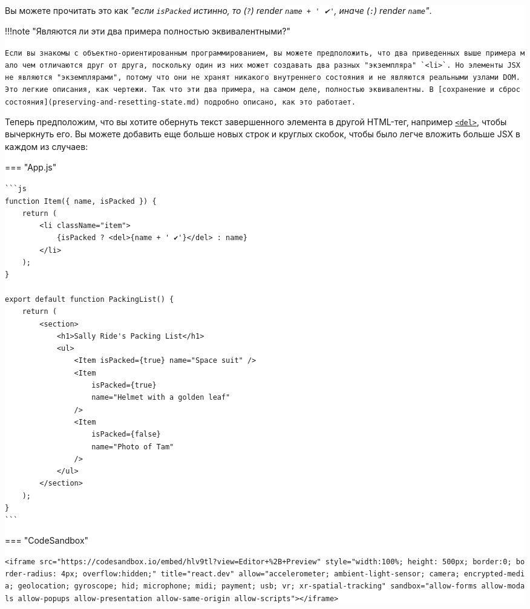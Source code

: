Вы можете прочитать это как _"если `isPacked` истинно, то (`?`) render `name + ' ✔'`, иначе (`:`) render `name`"_.

!!!note "Являются ли эти два примера полностью эквивалентными?"

    Если вы знакомы с объектно-ориентированным программированием, вы можете предположить, что два приведенных выше примера мало чем отличаются друг от друга, поскольку один из них может создавать два разных "экземпляра" `<li>`. Но элементы JSX не являются "экземплярами", потому что они не хранят никакого внутреннего состояния и не являются реальными узлами DOM. Это легкие описания, как чертежи. Так что эти два примера, на самом деле, полностью эквивалентны. В [сохранение и сброс состояния](preserving-and-resetting-state.md) подробно описано, как это работает.

Теперь предположим, что вы хотите обернуть текст завершенного элемента в другой HTML-тег, например [`<del>`](https://hcdev.ru/html/del/), чтобы вычеркнуть его. Вы можете добавить еще больше новых строк и круглых скобок, чтобы было легче вложить больше JSX в каждом из случаев:

=== "App.js"

    ```js
    function Item({ name, isPacked }) {
    	return (
    		<li className="item">
    			{isPacked ? <del>{name + ' ✔'}</del> : name}
    		</li>
    	);
    }

    export default function PackingList() {
    	return (
    		<section>
    			<h1>Sally Ride's Packing List</h1>
    			<ul>
    				<Item isPacked={true} name="Space suit" />
    				<Item
    					isPacked={true}
    					name="Helmet with a golden leaf"
    				/>
    				<Item
    					isPacked={false}
    					name="Photo of Tam"
    				/>
    			</ul>
    		</section>
    	);
    }
    ```

=== "CodeSandbox"

    <iframe src="https://codesandbox.io/embed/hlv9tl?view=Editor+%2B+Preview" style="width:100%; height: 500px; border:0; border-radius: 4px; overflow:hidden;" title="react.dev" allow="accelerometer; ambient-light-sensor; camera; encrypted-media; geolocation; gyroscope; hid; microphone; midi; payment; usb; vr; xr-spatial-tracking" sandbox="allow-forms allow-modals allow-popups allow-presentation allow-same-origin allow-scripts"></iframe>

